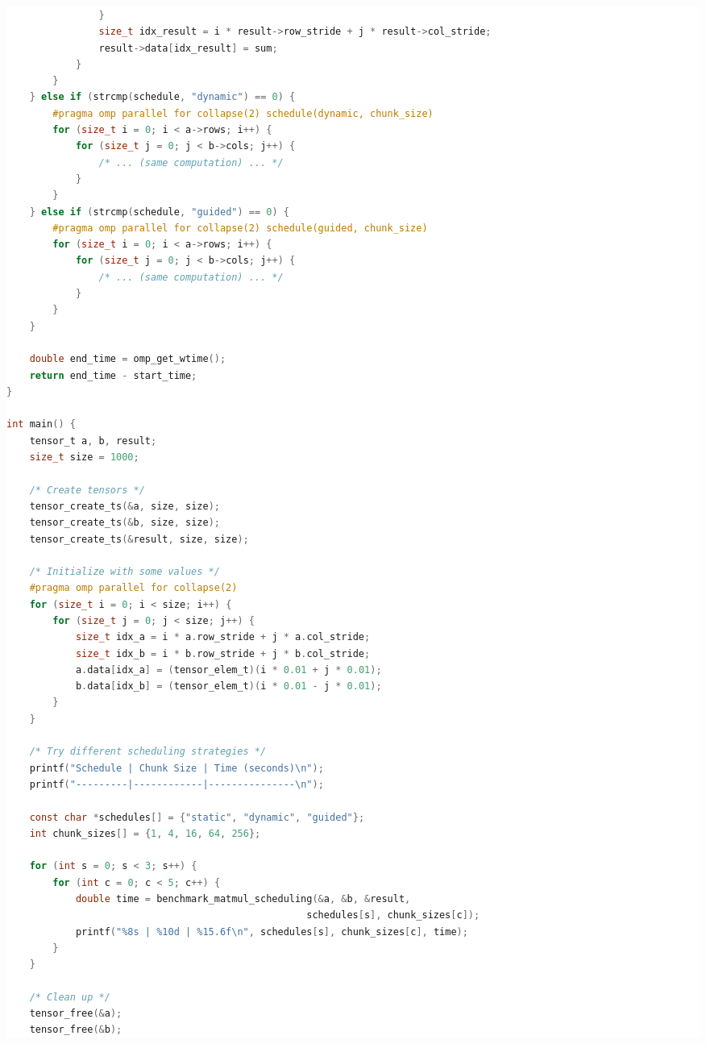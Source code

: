 ```c
                }
                size_t idx_result = i * result->row_stride + j * result->col_stride;
                result->data[idx_result] = sum;
            }
        }
    } else if (strcmp(schedule, "dynamic") == 0) {
        #pragma omp parallel for collapse(2) schedule(dynamic, chunk_size)
        for (size_t i = 0; i < a->rows; i++) {
            for (size_t j = 0; j < b->cols; j++) {
                /* ... (same computation) ... */
            }
        }
    } else if (strcmp(schedule, "guided") == 0) {
        #pragma omp parallel for collapse(2) schedule(guided, chunk_size)
        for (size_t i = 0; i < a->rows; i++) {
            for (size_t j = 0; j < b->cols; j++) {
                /* ... (same computation) ... */
            }
        }
    }
    
    double end_time = omp_get_wtime();
    return end_time - start_time;
}

int main() {
    tensor_t a, b, result;
    size_t size = 1000;
    
    /* Create tensors */
    tensor_create_ts(&a, size, size);
    tensor_create_ts(&b, size, size);
    tensor_create_ts(&result, size, size);
    
    /* Initialize with some values */
    #pragma omp parallel for collapse(2)
    for (size_t i = 0; i < size; i++) {
        for (size_t j = 0; j < size; j++) {
            size_t idx_a = i * a.row_stride + j * a.col_stride;
            size_t idx_b = i * b.row_stride + j * b.col_stride;
            a.data[idx_a] = (tensor_elem_t)(i * 0.01 + j * 0.01);
            b.data[idx_b] = (tensor_elem_t)(i * 0.01 - j * 0.01);
        }
    }
    
    /* Try different scheduling strategies */
    printf("Schedule | Chunk Size | Time (seconds)\n");
    printf("---------|------------|---------------\n");
    
    const char *schedules[] = {"static", "dynamic", "guided"};
    int chunk_sizes[] = {1, 4, 16, 64, 256};
    
    for (int s = 0; s < 3; s++) {
        for (int c = 0; c < 5; c++) {
            double time = benchmark_matmul_scheduling(&a, &b, &result, 
                                                    schedules[s], chunk_sizes[c]);
            printf("%8s | %10d | %15.6f\n", schedules[s], chunk_sizes[c], time);
        }
    }
    
    /* Clean up */
    tensor_free(&a);
    tensor_free(&b);
```